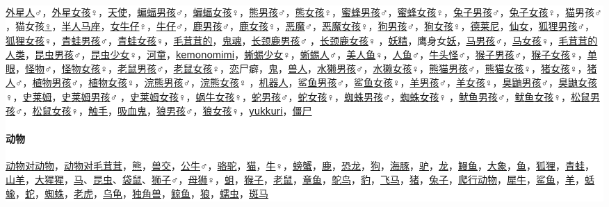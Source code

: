 [外星人](https://ehwiki.org/wiki/alien)♂，[外星女孩](https://ehwiki.org/wiki/alien_girl)♀，[天使](https://ehwiki.org/wiki/angel)，[蝙蝠男孩](https://ehwiki.org/wiki/bat_boy)♂，[蝙蝠女孩](https://ehwiki.org/wiki/bat_girl)♀，[熊男孩](https://ehwiki.org/wiki/bear_boy)♂，[熊女孩](https://ehwiki.org/wiki/bear_girl)♀，[蜜蜂男孩](https://ehwiki.org/wiki/bee_boy)♂，[蜜蜂女孩](https://ehwiki.org/wiki/bee_girl)♀，[兔子男孩](https://ehwiki.org/wiki/bunny_boy)♂，[兔子女孩](https://ehwiki.org/wiki/bunny_girl)♀，[猫](https://ehwiki.org/wiki/catboy)男孩♂ ，猫女孩[♀](https://ehwiki.org/wiki/catgirl)，[半人马座](https://ehwiki.org/wiki/centaur)，[女牛仔](https://ehwiki.org/wiki/cowgirl)♀，[牛仔](https://ehwiki.org/wiki/cowman)♂，[鹿男孩](https://ehwiki.org/wiki/deer_boy)♂，[鹿女孩](https://ehwiki.org/wiki/deer_girl)♀，[恶魔](https://ehwiki.org/wiki/demon)♂，[恶魔女孩](https://ehwiki.org/wiki/demon_girl)♀，[狗男孩](https://ehwiki.org/wiki/dog_boy)♂，[狗女孩](https://ehwiki.org/wiki/dog_girl)♀，[德莱尼](https://ehwiki.org/wiki/draenei)，[仙女](https://ehwiki.org/wiki/fairy)，[狐狸男孩](https://ehwiki.org/wiki/fox_boy)♂，[狐狸女孩](https://ehwiki.org/wiki/fox_girl)♀，[青蛙男孩](https://ehwiki.org/wiki/frog_boy)♂，[青蛙女孩](https://ehwiki.org/wiki/frog_girl)♀，[毛茸茸的](https://ehwiki.org/wiki/furry)，[鬼魂](https://ehwiki.org/wiki/ghost)，[长颈鹿男孩](https://ehwiki.org/wiki/giraffe_boy)‎♂ ，[长颈鹿女孩](https://ehwiki.org/wiki/giraffe_girl)‎♀ ，[妖精](https://ehwiki.org/wiki/goblin)，鹰身女[妖](https://ehwiki.org/wiki/harpy)，[马男孩](https://ehwiki.org/wiki/horse_boy)♂，[马女孩](https://ehwiki.org/wiki/horse_girl)♀，[毛茸茸的人类](https://ehwiki.org/wiki/human_on_furry)，[昆虫男孩](https://ehwiki.org/wiki/insect_boy)♂，[昆虫少女](https://ehwiki.org/wiki/insect_girl)♀，[河童](https://ehwiki.org/wiki/kemonomimi)，[kemonomimi](https://ehwiki.org/wiki/kappa)，[蜥蜴少女](https://ehwiki.org/wiki/lizard_girl)♀，[蜥蜴人](https://ehwiki.org/wiki/lizard_guy)♂，[美人鱼](https://ehwiki.org/wiki/mermaid)♀，[人鱼](https://ehwiki.org/wiki/merman)♂，[牛头怪](https://ehwiki.org/wiki/minotaur)♂，[猴子男孩](https://ehwiki.org/wiki/monkey_boy)♂，[猴子女孩](https://ehwiki.org/wiki/monkey_girl)♀，[单眼](https://ehwiki.org/wiki/monoeye)，[怪物](https://ehwiki.org/wiki/monster)♂，[怪物女孩](https://ehwiki.org/wiki/monster_girl)♀，[老鼠男孩](https://ehwiki.org/wiki/mouse_boy)♂，[老鼠女孩](https://ehwiki.org/wiki/mouse_girl)♀，[恋](https://ehwiki.org/wiki/necrophilia)尸癖，[鬼](https://ehwiki.org/wiki/oni)，[兽人](https://ehwiki.org/wiki/orc)，[水獭男孩](https://ehwiki.org/wiki/otter_boy)♂，[水獭女孩](https://ehwiki.org/wiki/otter_girl)♀，[熊猫男孩](https://ehwiki.org/wiki/panda_boy)♂，[熊猫女孩](https://ehwiki.org/wiki/panda_girl)♀，[猪女孩](https://ehwiki.org/wiki/pig_girl)♀，[猪人](https://ehwiki.org/wiki/pig_man)♂，[植物男孩](https://ehwiki.org/wiki/plant_boy)♂，[植物女孩](https://ehwiki.org/wiki/plant_girl)♀，[浣熊男孩](https://ehwiki.org/wiki/raccoon_boy)♂，[浣熊女孩](https://ehwiki.org/wiki/raccoon_girl)‎♀ ，[机器人](https://ehwiki.org/wiki/robot)，[鲨鱼男孩](https://ehwiki.org/wiki/shark_boy)♂，[鲨鱼女孩](https://ehwiki.org/wiki/shark_girl)♀，[羊男孩](https://ehwiki.org/wiki/sheep_boy)♂，[羊女孩](https://ehwiki.org/wiki/sheep_girl)♀，[臭鼬男孩](https://ehwiki.org/wiki/skunk_boy)♂，[臭鼬女孩](https://ehwiki.org/wiki/skunk_girl)♀，[史莱姆](https://ehwiki.org/wiki/slime)，[史莱姆男孩](https://ehwiki.org/wiki/slime_boy)‎♂ ，[史莱姆女孩](https://ehwiki.org/wiki/slime_girl)♀，[蜗牛女孩](https://ehwiki.org/wiki/snail_girl)♀，[蛇男孩](https://ehwiki.org/wiki/snake_boy)♂，[蛇女孩](https://ehwiki.org/wiki/snake_girl)♀，[蜘蛛男孩](https://ehwiki.org/wiki/spider_boy)♂，[蜘蛛女孩](https://ehwiki.org/wiki/spider_girl)♀ ，[鱿鱼男孩](https://ehwiki.org/wiki/squid_boy)♂，[鱿鱼女孩](https://ehwiki.org/wiki/squid_girl)♀，[松鼠男孩](https://ehwiki.org/wiki/squirrel_boy)♂，[松鼠女孩](https://ehwiki.org/wiki/squirrel_girl)♀，[触手](https://ehwiki.org/wiki/tentacles)，[吸血鬼](https://ehwiki.org/wiki/vampire)，[狼男孩](https://ehwiki.org/wiki/wolf_boy)♂，[狼女孩](https://ehwiki.org/wiki/wolf_girl)♀，[yukkuri](https://ehwiki.org/wiki/yukkuri)，[僵尸](https://ehwiki.org/wiki/zombie)

#### 动物

[动物对动物](https://ehwiki.org/wiki/animal_on_animal)，[动物对毛茸茸](https://ehwiki.org/wiki/animal_on_furry)，[熊](https://ehwiki.org/wiki/bear)，[兽交](https://ehwiki.org/wiki/bestiality)，[公牛](https://ehwiki.org/wiki/bull)♂，[骆驼](https://ehwiki.org/wiki/camel)，[猫](https://ehwiki.org/wiki/cat)，[牛](https://ehwiki.org/wiki/cow)♀，[螃蟹](https://ehwiki.org/wiki/crab)，[鹿](https://ehwiki.org/wiki/deer)，[恐龙](https://ehwiki.org/wiki/dinosaur)，[狗](https://ehwiki.org/wiki/dog)，[海豚](https://ehwiki.org/wiki/dolphin)，[驴](https://ehwiki.org/wiki/donkey)，[龙](https://ehwiki.org/wiki/dragon)，[鳗鱼](https://ehwiki.org/wiki/eel)，[大象](https://ehwiki.org/wiki/elephant)，[鱼](https://ehwiki.org/wiki/fish)，[狐狸](https://ehwiki.org/wiki/fox)，[青蛙](https://ehwiki.org/wiki/frog)，[山羊](https://ehwiki.org/wiki/goat)，[大猩猩](https://ehwiki.org/wiki/gorilla)，[马](https://ehwiki.org/wiki/horse)、[昆虫](https://ehwiki.org/wiki/insect)、[袋鼠](https://ehwiki.org/wiki/kangaroo)、[狮子](https://ehwiki.org/wiki/lion)♂，[母狮](https://ehwiki.org/wiki/lioness)♀，[蛆](https://ehwiki.org/wiki/maggot)，[猴子](https://ehwiki.org/wiki/monkey)，[老鼠](https://ehwiki.org/wiki/mouse)，[章鱼](https://ehwiki.org/wiki/octopus)，[鸵鸟](https://ehwiki.org/wiki/ostrich)，[豹](https://ehwiki.org/wiki/panther)，[飞马](https://ehwiki.org/wiki/pegasus)，[猪](https://ehwiki.org/wiki/pig)，[兔子](https://ehwiki.org/wiki/rabbit)，[爬行动物](https://ehwiki.org/wiki/reptile)，[犀牛](https://ehwiki.org/wiki/rhinoceros)，[鲨鱼](https://ehwiki.org/wiki/shark)，[羊](https://ehwiki.org/wiki/sheep)，[蛞蝓](https://ehwiki.org/wiki/slug)，[蛇](https://ehwiki.org/wiki/snake)，[蜘蛛](https://ehwiki.org/wiki/spider)，[老虎](https://ehwiki.org/wiki/tiger)，[乌龟](https://ehwiki.org/wiki/turtle)，[独角兽](https://ehwiki.org/wiki/unicorn)，[鲸鱼](https://ehwiki.org/wiki/whale)，[狼](https://ehwiki.org/wiki/wolf)，[蠕虫](https://ehwiki.org/wiki/worm)，[斑马](https://ehwiki.org/wiki/zebra)
